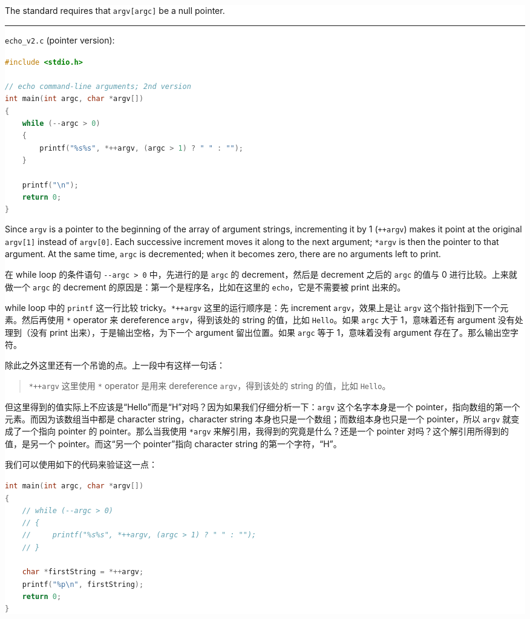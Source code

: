 The standard requires that `argv[argc]` be a null pointer.

---

`echo_v2.c` (pointer version):

```c
#include <stdio.h>

// echo command-line arguments; 2nd version
int main(int argc, char *argv[])
{
    while (--argc > 0)
    {
        printf("%s%s", *++argv, (argc > 1) ? " " : "");
    }

    printf("\n");
    return 0;
}
```

Since `argv` is a pointer to the beginning of the array of argument strings, incrementing it by 1 (`++argv`) makes it point at the original `argv[1]` instead of `argv[0]`. Each successive increment moves it along to the next argument; `*argv` is then the pointer to that argument. At the same time, `argc` is decremented; when it becomes zero, there are no arguments left to print.

在 while loop 的条件语句 `--argc > 0` 中，先进行的是 `argc` 的 decrement，然后是 decrement 之后的 `argc` 的值与 0 进行比较。上来就做一个 `argc` 的 decrement 的原因是：第一个是程序名，比如在这里的 `echo`，它是不需要被 print 出来的。

while loop 中的 `printf` 这一行比较 tricky。`*++argv` 这里的运行顺序是：先 increment `argv`，效果上是让 `argv` 这个指针指到下一个元素。然后再使用 `*` operator 来 dereference `argv`，得到该处的 string 的值，比如 `Hello`。如果 `argc` 大于 1，意味着还有 argument 没有处理到（没有 print 出来），于是输出空格，为下一个 argument 留出位置。如果 `argc` 等于 1，意味着没有 argument 存在了。那么输出空字符。

除此之外这里还有一个吊诡的点。上一段中有这样一句话：

> `*++argv` 这里使用 `*` operator 是用来 dereference `argv`，得到该处的 string 的值，比如 `Hello`。

但这里得到的值实际上不应该是“Hello”而是“H”对吗？因为如果我们仔细分析一下：`argv` 这个名字本身是一个 pointer，指向数组的第一个元素。而因为该数组当中都是 character string，character string 本身也只是一个数组；而数组本身也只是一个 pointer，所以 `argv` 就变成了一个指向 pointer 的 pointer。那么当我使用 `*argv` 来解引用，我得到的究竟是什么？还是一个 pointer 对吗？这个解引用所得到的值，是另一个 pointer。而这“另一个 pointer”指向 character string 的第一个字符，“H”。

我们可以使用如下的代码来验证这一点：

```c
int main(int argc, char *argv[])
{
    // while (--argc > 0)
    // {
    //     printf("%s%s", *++argv, (argc > 1) ? " " : "");
    // }

    char *firstString = *++argv;
    printf("%p\n", firstString);
    return 0;
}
```


[^1]: 我们可以直接把 `s` 称作是那个字符串本身，即使它看上去好像只是一个指向字符串的指针。因为字符串作为一个数组，数组的名字（identifier）就是一个指向该数组第一个元素的指针。